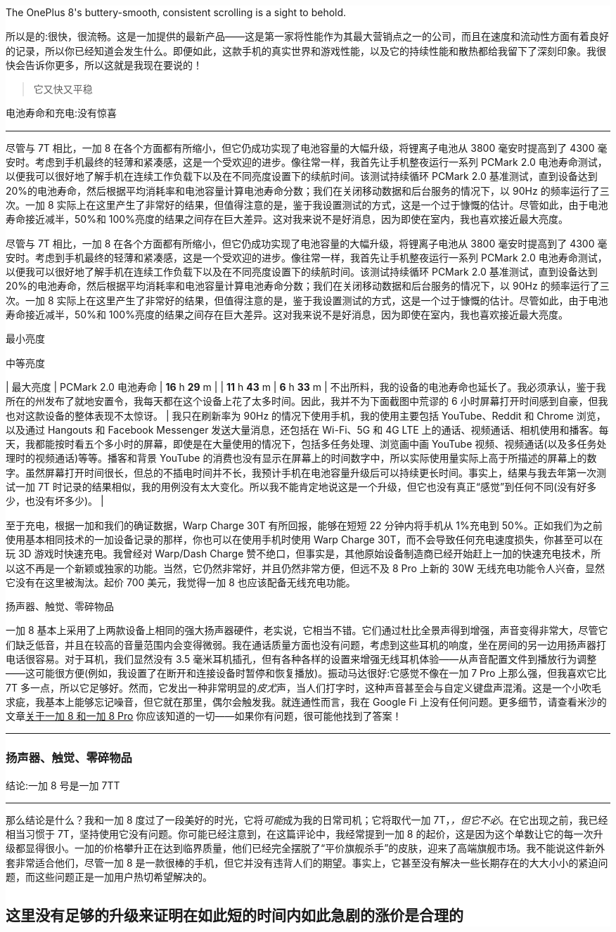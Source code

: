 The OnePlus 8's buttery-smooth, consistent scrolling is a sight to behold.

所以是的:很快，很流畅。这是一加提供的最新产品——这是第一家将性能作为其最大营销点之一的公司，而且在速度和流动性方面有着良好的记录，所以你已经知道会发生什么。即便如此，这款手机的真实世界和游戏性能，以及它的持续性能和散热都给我留下了深刻印象。我很快会告诉你更多，所以这就是我现在要说的！

> 它又快又平稳

电池寿命和充电:没有惊喜

* * *

尽管与 7T 相比，一加 8 在各个方面都有所缩小，但它仍成功实现了电池容量的大幅升级，将锂离子电池从 3800 毫安时提高到了 4300 毫安时。考虑到手机最终的轻薄和紧凑感，这是一个受欢迎的进步。像往常一样，我首先让手机整夜运行一系列 PCMark 2.0 电池寿命测试，以便我可以很好地了解手机在连续工作负载下以及在不同亮度设置下的续航时间。该测试持续循环 PCMark 2.0 基准测试，直到设备达到 20%的电池寿命，然后根据平均消耗率和电池容量计算电池寿命分数；我们在关闭移动数据和后台服务的情况下，以 90Hz 的频率运行了三次。一加 8 实际上在这里产生了非常好的结果，但值得注意的是，鉴于我设置测试的方式，这是一个过于慷慨的估计。尽管如此，由于电池寿命接近减半，50%和 100%亮度的结果之间存在巨大差异。这对我来说不是好消息，因为即使在室内，我也喜欢接近最大亮度。

尽管与 7T 相比，一加 8 在各个方面都有所缩小，但它仍成功实现了电池容量的大幅升级，将锂离子电池从 3800 毫安时提高到了 4300 毫安时。考虑到手机最终的轻薄和紧凑感，这是一个受欢迎的进步。像往常一样，我首先让手机整夜运行一系列 PCMark 2.0 电池寿命测试，以便我可以很好地了解手机在连续工作负载下以及在不同亮度设置下的续航时间。该测试持续循环 PCMark 2.0 基准测试，直到设备达到 20%的电池寿命，然后根据平均消耗率和电池容量计算电池寿命分数；我们在关闭移动数据和后台服务的情况下，以 90Hz 的频率运行了三次。一加 8 实际上在这里产生了非常好的结果，但值得注意的是，鉴于我设置测试的方式，这是一个过于慷慨的估计。尽管如此，由于电池寿命接近减半，50%和 100%亮度的结果之间存在巨大差异。这对我来说不是好消息，因为即使在室内，我也喜欢接近最大亮度。

最小亮度

中等亮度

| 最大亮度 | PCMark 2.0 电池寿命 | **16** h **29** m |
| **11** h **43** m | **6** h **33** m | 不出所料，我的设备的电池寿命也延长了。我必须承认，鉴于我所在的州发布了就地安置令，我每天都在这个设备上花了太多时间。因此，我并不为下面截图中荒谬的 6 小时屏幕打开时间感到自豪，但我也对这款设备的整体表现不太惊讶。 | 我只在刷新率为 90Hz 的情况下使用手机，我的使用主要包括 YouTube、Reddit 和 Chrome 浏览，以及通过 Hangouts 和 Facebook Messenger 发送大量消息，还包括在 Wi-Fi、5G 和 4G LTE 上的通话、视频通话、相机使用和播客。每天，我都能按时看五个多小时的屏幕，即使是在大量使用的情况下，包括多任务处理、浏览画中画 YouTube 视频、视频通话(以及多任务处理时的视频通话)等等。播客和背景 YouTube 的消费也没有显示在屏幕上的时间数字中，所以实际使用量实际上高于所描述的屏幕上的数字。虽然屏幕打开时间很长，但总的不插电时间并不长，我预计手机在电池容量升级后可以持续更长时间。事实上，结果与我去年第一次测试一加 7T 时记录的结果相似，我的用例没有太大变化。所以我不能肯定地说这是一个升级，但它也没有真正“感觉”到任何不同(没有好多少，也没有坏多少)。 |

至于充电，根据一加和我们的确证数据，Warp Charge 30T 有所回报，能够在短短 22 分钟内将手机从 1%充电到 50%。正如我们为之前使用基本相同技术的一加设备记录的那样，你也可以在使用手机时使用 Warp Charge 30T，而不会导致任何充电速度损失，你甚至可以在玩 3D 游戏时快速充电。我曾经对 Warp/Dash Charge 赞不绝口，但事实是，其他原始设备制造商已经开始赶上一加的快速充电技术，所以这不再是一个新颖或独家的功能。当然，它仍然非常好，并且仍然非常方便，但远不及 8 Pro 上新的 30W 无线充电功能令人兴奋，显然它没有在这里被淘汰。起价 700 美元，我觉得一加 8 也应该配备无线充电功能。

扬声器、触觉、零碎物品

一加 8 基本上采用了上两款设备上相同的强大扬声器硬件，老实说，它相当不错。它们通过杜比全景声得到增强，声音变得非常大，尽管它们缺乏低音，并且在较高的音量范围内会变得微弱。我在通话质量方面也没有问题，考虑到这些耳机的响度，坐在房间的另一边用扬声器打电话很容易。对于耳机，我们显然没有 3.5 毫米耳机插孔，但有各种各样的设置来增强无线耳机体验——从声音配置文件到播放行为调整——这可能很方便(例如，我设置了在断开和连接设备时暂停和恢复播放)。振动马达很好:它感觉不像在一加 7 Pro 上那么强，但我喜欢它比 7T 多一点，所以它足够好。然而，它发出一种非常明显的*皮尤*声，当人们打字时，这种声音甚至会与自定义键盘声混淆。这是一个小吹毛求疵，我基本上能够忘记噪音，但它就在那里，偶尔会触发我。就连通性而言，我在 Google Fi 上没有任何问题。更多细节，请查看米沙的文章[关于一加 8 和一加 8 Pro](https://www.xda-developers.com/oneplus-8-pro-specifications-features-pricing-availability/) 你应该知道的一切——如果你有问题，很可能他找到了答案！

* * *

### 扬声器、触觉、零碎物品

结论:一加 8 号是一加 7TT

* * *

那么结论是什么？我和一加 8 度过了一段美好的时光，它将*可能*成为我的日常司机；它将取代一加 7T，*，但它不必*。在它出现之前，我已经相当习惯于 7T，坚持使用它没有问题。你可能已经注意到，在这篇评论中，我经常提到一加 8 的起价，这是因为这个单数让它的每一次升级都显得很小。一加的价格攀升正在达到临界质量，他们已经完全摆脱了“平价旗舰杀手”的皮肤，迎来了高端旗舰市场。我不能说这件新外套非常适合他们，尽管一加 8 是一款很棒的手机，但它并没有违背人们的期望。事实上，它甚至没有解决一些长期存在的大大小小的紧迫问题，而这些问题正是一加用户热切希望解决的。

## 这里没有足够的升级来证明在如此短的时间内如此急剧的涨价是合理的
